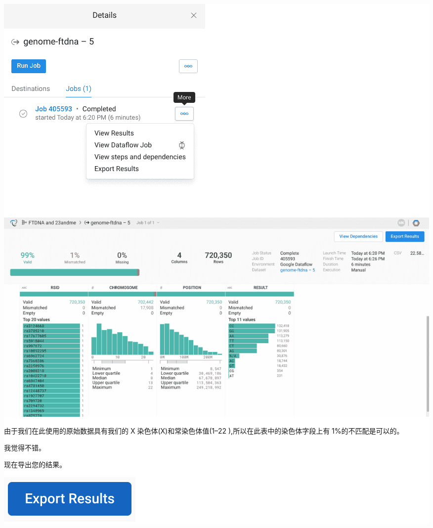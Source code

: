 ![](img/07562fb912b35de6549805bf7ebd4a9d.png)![](img/4bb936ff30b9f3ac862f6ec2e1530029.png)

由于我们在此使用的原始数据具有我们的 X 染色体(X)和常染色体值(1–22 ),所以在此表中的染色体字段上有 1%的不匹配是可以的。

我觉得不错。

现在导出您的结果。

![](img/4b60c08429b48d9ed51c97b4e379a8a8.png)
